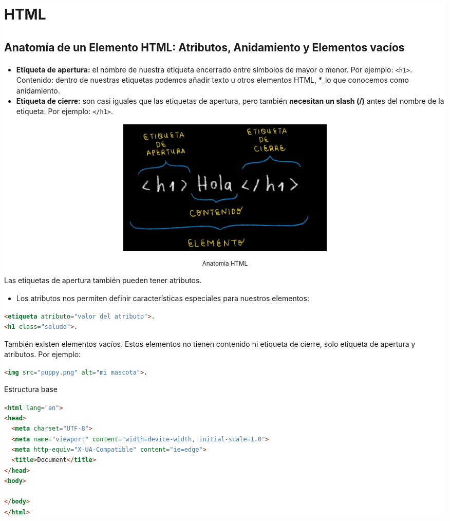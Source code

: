 # HTML

## Anatomía de un Elemento HTML: Atributos, Anidamiento y Elementos vacíos

- **Etiqueta de apertura:** el nombre de nuestra etiqueta encerrado entre símbolos de mayor o menor. Por ejemplo: ``<h1>``.
Contenido: dentro de nuestras etiquetas podemos añadir texto u otros elementos HTML, *_lo que conocemos como anidamiento.
- **Etiqueta de cierre:** son casi iguales que las etiquetas de apertura, pero también **necesitan un slash (/)** antes del nombre de la etiqueta. Por ejemplo: ``</h1>``.

<div align="center">
  <img src="img/anatomia.png">
  <small><p>Anatomia HTML</p></small>
</div>

Las etiquetas de apertura también pueden tener atributos. 

- Los atributos nos permiten definir características especiales para nuestros elementos: 

```html
<etiqueta atributo="valor del atributo">. 
<h1 class="saludo">.
```

También existen elementos vacíos. Estos elementos no tienen contenido ni etiqueta de cierre, solo etiqueta de apertura y atributos. Por ejemplo: 
```html
<img src="puppy.png" alt="mi mascota">.
```

Estructura base

```html
<html lang="en">
<head>
  <meta charset="UTF-8">
  <meta name="viewport" content="width=device-width, initial-scale=1.0">
  <meta http-equiv="X-UA-Compatible" content="ie=edge">
  <title>Document</title>
</head>
<body>
  
</body>
</html>
```
